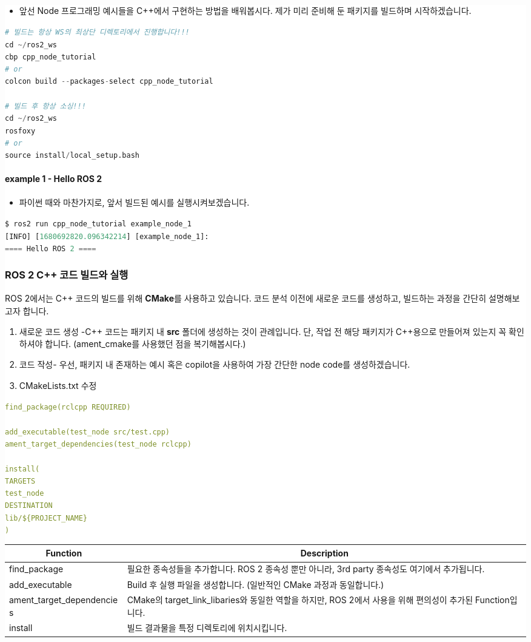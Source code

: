 - 앞선 Node 프로그래밍 예시들을 C++에서 구현하는 방법을 배워봅시다. 제가 미리 준비해 둔 패키지를 빌드하며 시작하겠습니다.

```python
# 빌드는 항상 WS의 최상단 디렉토리에서 진행합니다!!!
cd ~/ros2_ws
cbp cpp_node_tutorial
# or
colcon build --packages-select cpp_node_tutorial

# 빌드 후 항상 소싱!!!
cd ~/ros2_ws
rosfoxy
# or
source install/local_setup.bash
```

#### example 1 - Hello ROS 2

- 파이썬 때와 마찬가지로, 앞서 빌드된 예시를 실행시켜보겠습니다.

```python
$ ros2 run cpp_node_tutorial example_node_1
[INFO] [1680692820.096342214] [example_node_1]:
==== Hello ROS 2 ====
```

### ROS 2 C++ 코드 빌드와 실행

ROS 2에서는 C++ 코드의 빌드를 위해 **CMake**를 사용하고 있습니다. 코드 분석 이전에 새로운 코드를 생성하고, 빌드하는 과정을 간단히 설명해보고자 합니다.

1. 새로운 코드 생성 -C++ 코드는 패키지 내 **src** 폴더에 생성하는 것이 관례입니다. 단, 작업 전 해당 패키지가 C++용으로 만들어져 있는지 꼭 확인하셔야 합니다. (ament_cmake를 사용했던 점을 복기해봅시다.)

2. 코드 작성- 우선, 패키지 내 존재하는 예시 혹은 copilot을 사용하여 가장 간단한 node code를 생성하겠습니다.

3. CMakeLists.txt 수정

```yaml
find_package(rclcpp REQUIRED)

add_executable(test_node src/test.cpp)
ament_target_dependencies(test_node rclcpp)

install(
TARGETS
test_node
DESTINATION
lib/${PROJECT_NAME}
)
```

| Function                  | Description                                                                                                |
| ------------------------- | ---------------------------------------------------------------------------------------------------------- |
| find_package              | 필요한 종속성들을 추가합니다. ROS 2 종속성 뿐만 아니라, 3rd party 종속성도 여기에서 추가됩니다.            |
| add_executable            | Build 후 실행 파일을 생성합니다. (일반적인 CMake 과정과 동일합니다.)                                       |
| ament_target_dependencies | CMake의 target_link_libaries와 동일한 역할을 하지만, ROS 2에서 사용을 위해 편의성이 추가된 Function입니다. |
| install                   | 빌드 결과물을 특정 디렉토리에 위치시킵니다.                                                                |
